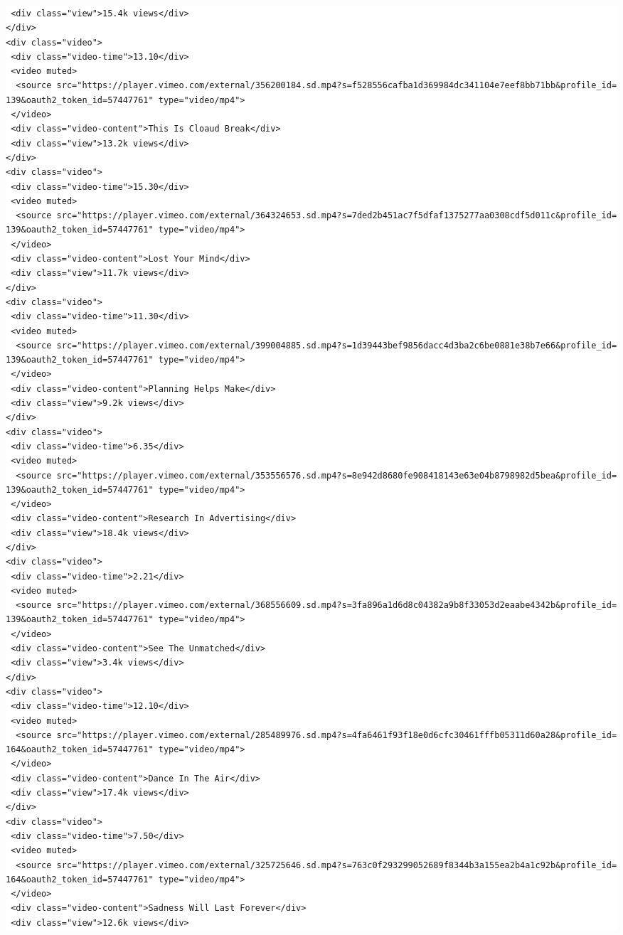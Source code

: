      <div class="view">15.4k views</div>
    </div>
    <div class="video">
     <div class="video-time">13.10</div>
     <video muted>
      <source src="https://player.vimeo.com/external/356200184.sd.mp4?s=f528556cafba1d369984dc341104e7eef8bb71bb&profile_id=139&oauth2_token_id=57447761" type="video/mp4">
     </video>
     <div class="video-content">This Is Cloaud Break</div>
     <div class="view">13.2k views</div>
    </div>
    <div class="video">
     <div class="video-time">15.30</div>
     <video muted>
      <source src="https://player.vimeo.com/external/364324653.sd.mp4?s=7ded2b451ac7f5dfaf1375277aa0308cdf5d011c&profile_id=139&oauth2_token_id=57447761" type="video/mp4">
     </video>
     <div class="video-content">Lost Your Mind</div>
     <div class="view">11.7k views</div>
    </div>
    <div class="video">
     <div class="video-time">11.30</div>
     <video muted>
      <source src="https://player.vimeo.com/external/399004885.sd.mp4?s=1d39443bef9856dacc4d3ba2c6be0881e38b7e66&profile_id=139&oauth2_token_id=57447761" type="video/mp4">
     </video>
     <div class="video-content">Planning Helps Make</div>
     <div class="view">9.2k views</div>
    </div>
    <div class="video">
     <div class="video-time">6.35</div>
     <video muted>
      <source src="https://player.vimeo.com/external/353556576.sd.mp4?s=8e942d8680fe908418143e63e04b8798982d5bea&profile_id=139&oauth2_token_id=57447761" type="video/mp4">
     </video>
     <div class="video-content">Research In Advertising</div>
     <div class="view">18.4k views</div>
    </div>
    <div class="video">
     <div class="video-time">2.21</div>
     <video muted>
      <source src="https://player.vimeo.com/external/368556609.sd.mp4?s=3fa896a1d6d8c04382a9b8f33053d2eaabe4342b&profile_id=139&oauth2_token_id=57447761" type="video/mp4">
     </video>
     <div class="video-content">See The Unmatched</div>
     <div class="view">3.4k views</div>
    </div>
    <div class="video">
     <div class="video-time">12.10</div>
     <video muted>
      <source src="https://player.vimeo.com/external/285489976.sd.mp4?s=4fa6461f93f18e0d6cfc30461fffb05311d60a28&profile_id=164&oauth2_token_id=57447761" type="video/mp4">
     </video>
     <div class="video-content">Dance In The Air</div>
     <div class="view">17.4k views</div>
    </div>
    <div class="video">
     <div class="video-time">7.50</div>
     <video muted>
      <source src="https://player.vimeo.com/external/325725646.sd.mp4?s=763c0f293299052689f8344b3a155ea2b4a1c92b&profile_id=164&oauth2_token_id=57447761" type="video/mp4">
     </video>
     <div class="video-content">Sadness Will Last Forever</div>
     <div class="view">12.6k views</div>